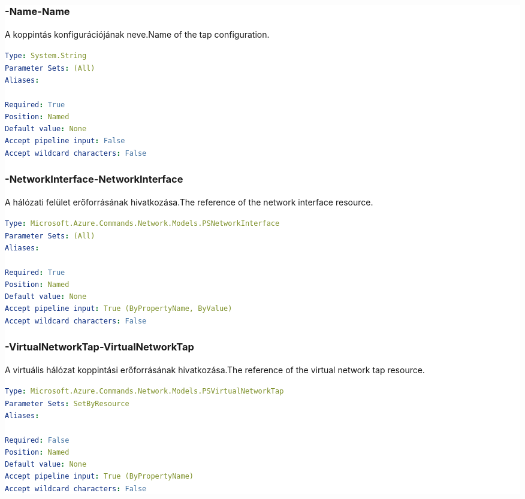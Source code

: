 ### <span data-ttu-id="04cb1-118">-Name</span><span class="sxs-lookup"><span data-stu-id="04cb1-118">-Name</span></span>
<span data-ttu-id="04cb1-119">A koppintás konfigurációjának neve.</span><span class="sxs-lookup"><span data-stu-id="04cb1-119">Name of the tap configuration.</span></span>

```yaml
Type: System.String
Parameter Sets: (All)
Aliases:

Required: True
Position: Named
Default value: None
Accept pipeline input: False
Accept wildcard characters: False
```

### <span data-ttu-id="04cb1-120">-NetworkInterface</span><span class="sxs-lookup"><span data-stu-id="04cb1-120">-NetworkInterface</span></span>
<span data-ttu-id="04cb1-121">A hálózati felület erőforrásának hivatkozása.</span><span class="sxs-lookup"><span data-stu-id="04cb1-121">The reference of the network interface resource.</span></span>

```yaml
Type: Microsoft.Azure.Commands.Network.Models.PSNetworkInterface
Parameter Sets: (All)
Aliases:

Required: True
Position: Named
Default value: None
Accept pipeline input: True (ByPropertyName, ByValue)
Accept wildcard characters: False
```

### <span data-ttu-id="04cb1-122">-VirtualNetworkTap</span><span class="sxs-lookup"><span data-stu-id="04cb1-122">-VirtualNetworkTap</span></span>
<span data-ttu-id="04cb1-123">A virtuális hálózat koppintási erőforrásának hivatkozása.</span><span class="sxs-lookup"><span data-stu-id="04cb1-123">The reference of the virtual network tap resource.</span></span>

```yaml
Type: Microsoft.Azure.Commands.Network.Models.PSVirtualNetworkTap
Parameter Sets: SetByResource
Aliases:

Required: False
Position: Named
Default value: None
Accept pipeline input: True (ByPropertyName)
Accept wildcard characters: False
```
